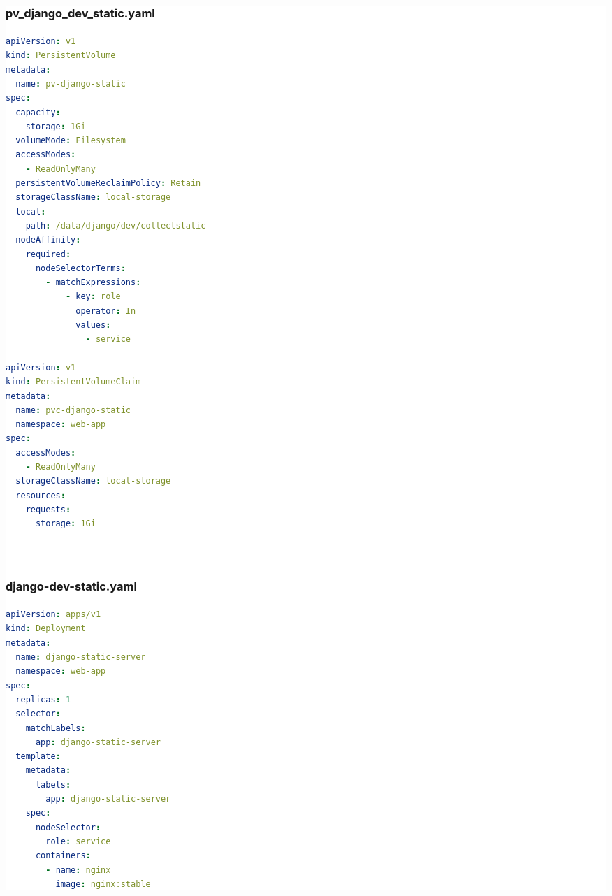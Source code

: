 ### pv_django_dev_static.yaml
```yaml
apiVersion: v1
kind: PersistentVolume
metadata:
  name: pv-django-static
spec:
  capacity:
    storage: 1Gi
  volumeMode: Filesystem
  accessModes:
    - ReadOnlyMany
  persistentVolumeReclaimPolicy: Retain
  storageClassName: local-storage
  local:
    path: /data/django/dev/collectstatic
  nodeAffinity:
    required:
      nodeSelectorTerms:
        - matchExpressions:
            - key: role
              operator: In
              values:
                - service
---
apiVersion: v1
kind: PersistentVolumeClaim
metadata:
  name: pvc-django-static
  namespace: web-app
spec:
  accessModes:
    - ReadOnlyMany
  storageClassName: local-storage
  resources:
    requests:
      storage: 1Gi
```
### <br/>

### django-dev-static.yaml
```yaml
apiVersion: apps/v1
kind: Deployment
metadata:
  name: django-static-server
  namespace: web-app
spec:
  replicas: 1
  selector:
    matchLabels:
      app: django-static-server
  template:
    metadata:
      labels:
        app: django-static-server
    spec:
      nodeSelector:
        role: service
      containers:
        - name: nginx
          image: nginx:stable
```